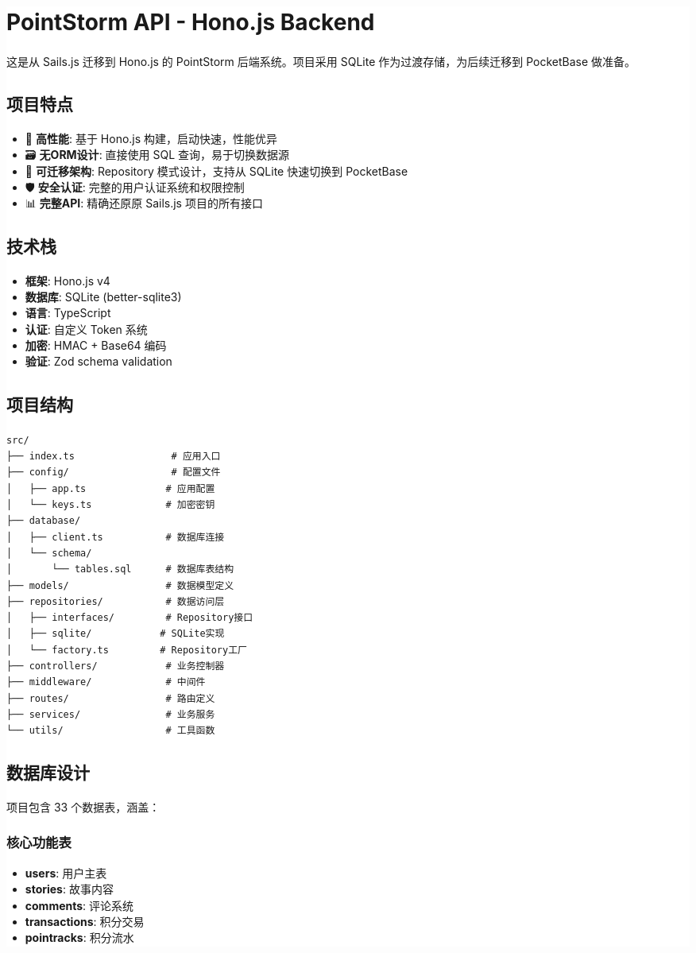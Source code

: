 # PointStorm API - Hono.js Backend

这是从 Sails.js 迁移到 Hono.js 的 PointStorm 后端系统。项目采用 SQLite 作为过渡存储，为后续迁移到 PocketBase 做准备。

## 项目特点

- 🚀 **高性能**: 基于 Hono.js 构建，启动快速，性能优异
- 🗃️ **无ORM设计**: 直接使用 SQL 查询，易于切换数据源
- 🔄 **可迁移架构**: Repository 模式设计，支持从 SQLite 快速切换到 PocketBase
- 🛡️ **安全认证**: 完整的用户认证系统和权限控制
- 📊 **完整API**: 精确还原原 Sails.js 项目的所有接口

## 技术栈

- **框架**: Hono.js v4
- **数据库**: SQLite (better-sqlite3)
- **语言**: TypeScript
- **认证**: 自定义 Token 系统
- **加密**: HMAC + Base64 编码
- **验证**: Zod schema validation

## 项目结构

```
src/
├── index.ts                 # 应用入口
├── config/                  # 配置文件
│   ├── app.ts              # 应用配置
│   └── keys.ts             # 加密密钥
├── database/
│   ├── client.ts           # 数据库连接
│   └── schema/
│       └── tables.sql      # 数据库表结构
├── models/                 # 数据模型定义
├── repositories/           # 数据访问层
│   ├── interfaces/         # Repository接口
│   ├── sqlite/            # SQLite实现
│   └── factory.ts         # Repository工厂
├── controllers/            # 业务控制器
├── middleware/             # 中间件
├── routes/                 # 路由定义
├── services/               # 业务服务
└── utils/                  # 工具函数
```

## 数据库设计

项目包含 33 个数据表，涵盖：

### 核心功能表
- **users**: 用户主表
- **stories**: 故事内容
- **comments**: 评论系统
- **transactions**: 积分交易
- **pointracks**: 积分流水
